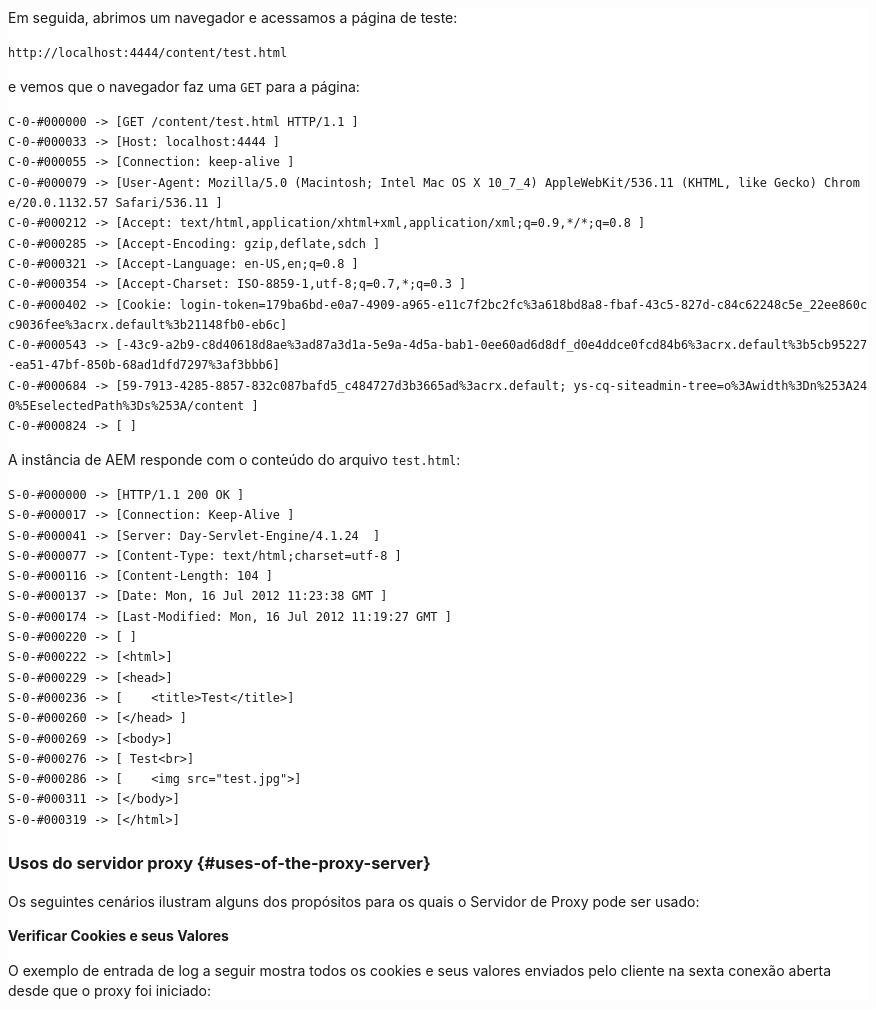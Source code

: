 Em seguida, abrimos um navegador e acessamos a página de teste:

`http://localhost:4444/content/test.html`

e vemos que o navegador faz uma `GET` para a página:

```shell
C-0-#000000 -> [GET /content/test.html HTTP/1.1 ]
C-0-#000033 -> [Host: localhost:4444 ]
C-0-#000055 -> [Connection: keep-alive ]
C-0-#000079 -> [User-Agent: Mozilla/5.0 (Macintosh; Intel Mac OS X 10_7_4) AppleWebKit/536.11 (KHTML, like Gecko) Chrome/20.0.1132.57 Safari/536.11 ]
C-0-#000212 -> [Accept: text/html,application/xhtml+xml,application/xml;q=0.9,*/*;q=0.8 ]
C-0-#000285 -> [Accept-Encoding: gzip,deflate,sdch ]
C-0-#000321 -> [Accept-Language: en-US,en;q=0.8 ]
C-0-#000354 -> [Accept-Charset: ISO-8859-1,utf-8;q=0.7,*;q=0.3 ]
C-0-#000402 -> [Cookie: login-token=179ba6bd-e0a7-4909-a965-e11c7f2bc2fc%3a618bd8a8-fbaf-43c5-827d-c84c62248c5e_22ee860cc9036fee%3acrx.default%3b21148fb0-eb6c]
C-0-#000543 -> [-43c9-a2b9-c8d40618d8ae%3ad87a3d1a-5e9a-4d5a-bab1-0ee60ad6d8df_d0e4ddce0fcd84b6%3acrx.default%3b5cb95227-ea51-47bf-850b-68ad1dfd7297%3af3bbb6]
C-0-#000684 -> [59-7913-4285-8857-832c087bafd5_c484727d3b3665ad%3acrx.default; ys-cq-siteadmin-tree=o%3Awidth%3Dn%253A240%5EselectedPath%3Ds%253A/content ]
C-0-#000824 -> [ ]
```

A instância de AEM responde com o conteúdo do arquivo `test.html`:

```shell
S-0-#000000 -> [HTTP/1.1 200 OK ]
S-0-#000017 -> [Connection: Keep-Alive ]
S-0-#000041 -> [Server: Day-Servlet-Engine/4.1.24  ]
S-0-#000077 -> [Content-Type: text/html;charset=utf-8 ]
S-0-#000116 -> [Content-Length: 104 ]
S-0-#000137 -> [Date: Mon, 16 Jul 2012 11:23:38 GMT ]
S-0-#000174 -> [Last-Modified: Mon, 16 Jul 2012 11:19:27 GMT ]
S-0-#000220 -> [ ]
S-0-#000222 -> [<html>]
S-0-#000229 -> [<head>]
S-0-#000236 -> [    <title>Test</title>]
S-0-#000260 -> [</head> ]
S-0-#000269 -> [<body>]
S-0-#000276 -> [ Test<br>]
S-0-#000286 -> [    <img src="test.jpg">]
S-0-#000311 -> [</body>]
S-0-#000319 -> [</html>]
```

### Usos do servidor proxy {#uses-of-the-proxy-server}

Os seguintes cenários ilustram alguns dos propósitos para os quais o Servidor de Proxy pode ser usado:

**Verificar Cookies e seus Valores**

O exemplo de entrada de log a seguir mostra todos os cookies e seus valores enviados pelo cliente na sexta conexão aberta desde que o proxy foi iniciado:
